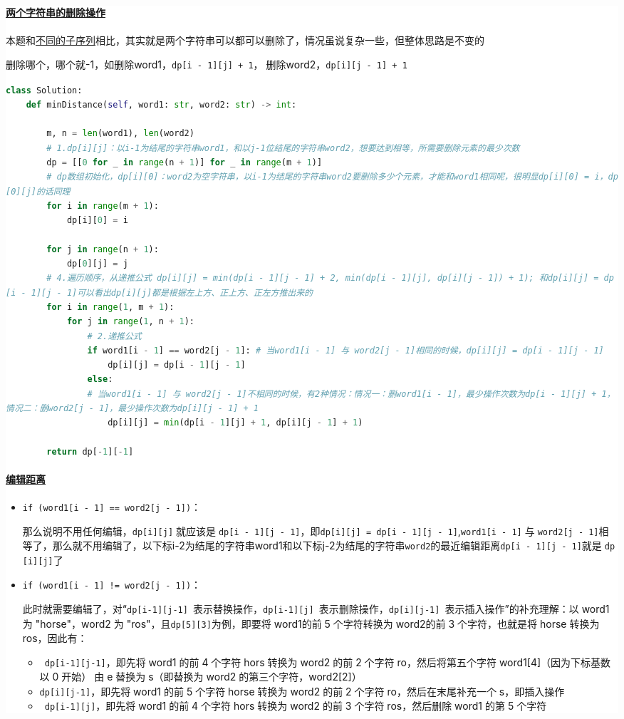 

#### [两个字符串的删除操作](https://leetcode-cn.com/problems/delete-operation-for-two-strings/) 

本题和[不同的子序列](https://mp.weixin.qq.com/s/1SULY2XVSROtk_hsoVLu8A)相比，其实就是两个字符串可以都可以删除了，情况虽说复杂一些，但整体思路是不变的

删除哪个，哪个就-1，如删除word1，`dp[i - 1][j] + 1`， 删除word2，`dp[i][j - 1] + 1`

```python
class Solution:
    def minDistance(self, word1: str, word2: str) -> int:

        m, n = len(word1), len(word2)
        # 1.dp[i][j]：以i-1为结尾的字符串word1，和以j-1位结尾的字符串word2，想要达到相等，所需要删除元素的最少次数
        dp = [[0 for _ in range(n + 1)] for _ in range(m + 1)]
        # dp数组初始化，dp[i][0]：word2为空字符串，以i-1为结尾的字符串word2要删除多少个元素，才能和word1相同呢，很明显dp[i][0] = i，dp[0][j]的话同理
        for i in range(m + 1):
            dp[i][0] = i
        
        for j in range(n + 1):
            dp[0][j] = j
        # 4.遍历顺序，从递推公式 dp[i][j] = min(dp[i - 1][j - 1] + 2, min(dp[i - 1][j], dp[i][j - 1]) + 1); 和dp[i][j] = dp[i - 1][j - 1]可以看出dp[i][j]都是根据左上方、正上方、正左方推出来的
        for i in range(1, m + 1):
            for j in range(1, n + 1):
                # 2.递推公式
                if word1[i - 1] == word2[j - 1]: # 当word1[i - 1] 与 word2[j - 1]相同的时候，dp[i][j] = dp[i - 1][j - 1]
                    dp[i][j] = dp[i - 1][j - 1]
                else:
                # 当word1[i - 1] 与 word2[j - 1]不相同的时候，有2种情况：情况一：删word1[i - 1]，最少操作次数为dp[i - 1][j] + 1，情况二：删word2[j - 1]，最少操作次数为dp[i][j - 1] + 1
                    dp[i][j] = min(dp[i - 1][j] + 1, dp[i][j - 1] + 1)
        
        return dp[-1][-1]
```



#### [编辑距离](https://leetcode-cn.com/problems/edit-distance/)

- `if (word1[i - 1] == word2[j - 1])`：

  那么说明不用任何编辑，`dp[i][j]` 就应该是 `dp[i - 1][j - 1]`，即`dp[i][j] = dp[i - 1][j - 1]`,`word1[i - 1]` 与 `word2[j - 1]`相等了，那么就不用编辑了，以下标i-2为结尾的字符串word1和以下标j-2为结尾的字符串`word2`的最近编辑距离`dp[i - 1][j - 1]`就是 `dp[i][j]`了

- `if (word1[i - 1] != word2[j - 1])`：

  此时就需要编辑了，对“`dp[i-1][j-1] `表示替换操作，`dp[i-1][j] `表示删除操作，`dp[i][j-1] `表示插入操作”的补充理解：以 word1 为 "horse"，word2 为 "ros"，且` dp[5][3] `为例，即要将 word1的前 5 个字符转换为 word2的前 3 个字符，也就是将 horse 转换为 ros，因此有：

  - ` dp[i-1][j-1]`，即先将 word1 的前 4 个字符 hors 转换为 word2 的前 2 个字符 ro，然后将第五个字符 word1[4]（因为下标基数以 0 开始） 由 e 替换为 s（即替换为 word2 的第三个字符，word2[2]）
  - `dp[i][j-1]`，即先将 word1 的前 5 个字符 horse 转换为 word2 的前 2 个字符 ro，然后在末尾补充一个 s，即插入操作
  - ` dp[i-1][j]`，即先将 word1 的前 4 个字符 hors 转换为 word2 的前 3 个字符 ros，然后删除 word1 的第 5 个字符
